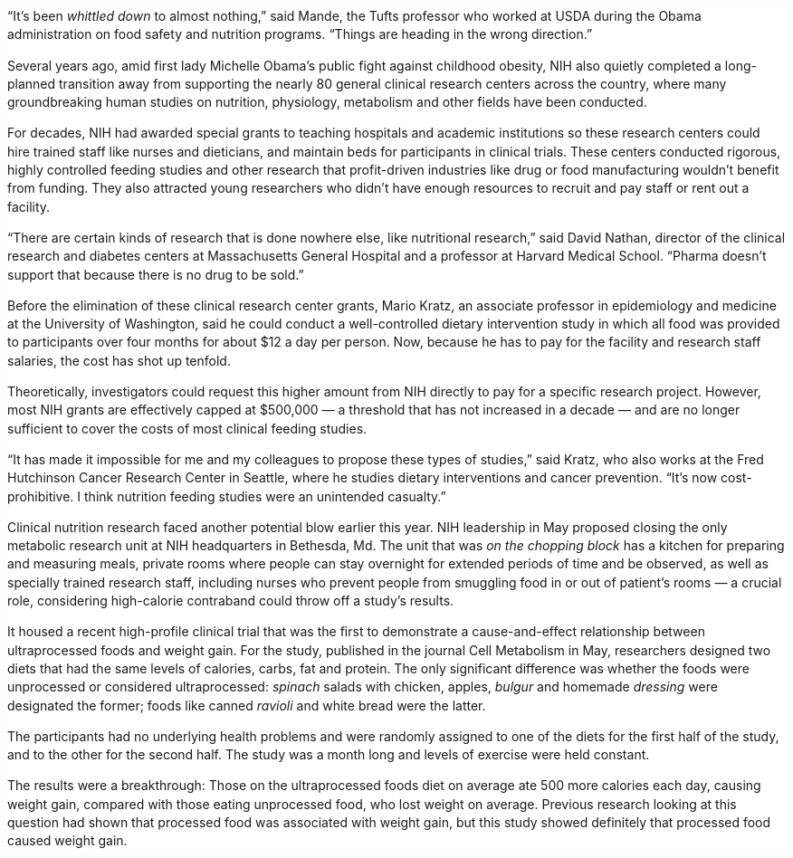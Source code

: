 “It’s been *whittled down* to almost nothing,” said Mande, the Tufts professor who worked at USDA during the Obama administration on food safety and nutrition programs. “Things are heading in the wrong direction.”

Several years ago, amid first lady Michelle Obama’s public fight against childhood obesity, NIH also quietly completed a long-planned transition away from supporting the nearly 80 general clinical research centers across the country, where many groundbreaking human studies on nutrition, physiology, metabolism and other fields have been conducted.

For decades, NIH had awarded special grants to teaching hospitals and academic institutions so these research centers could hire trained staff like nurses and dieticians, and maintain beds for participants in clinical trials. These centers conducted rigorous, highly controlled feeding studies and other research that profit-driven industries like drug or food manufacturing wouldn’t benefit from funding. They also attracted young researchers who didn’t have enough resources to recruit and pay staff or rent out a facility.

“There are certain kinds of research that is done nowhere else, like nutritional research,” said David Nathan, director of the clinical research and diabetes centers at Massachusetts General Hospital and a professor at Harvard Medical School. “Pharma doesn’t support that because there is no drug to be sold.”

Before the elimination of these clinical research center grants, Mario Kratz, an associate professor in epidemiology and medicine at the University of Washington, said he could conduct a well-controlled dietary intervention study in which all food was provided to participants over four months for about $12 a day per person. Now, because he has to pay for the facility and research staff salaries, the cost has shot up tenfold.

Theoretically, investigators could request this higher amount from NIH directly to pay for a specific research project. However, most NIH grants are effectively capped at $500,000 — a threshold that has not increased in a decade — and are no longer sufficient to cover the costs of most clinical feeding studies.

“It has made it impossible for me and my colleagues to propose these types of studies,” said Kratz, who also works at the Fred Hutchinson Cancer Research Center in Seattle, where he studies dietary interventions and cancer prevention. “It’s now cost-prohibitive. I think nutrition feeding studies were an unintended casualty.”

Clinical nutrition research faced another potential blow earlier this year. NIH leadership in May proposed closing the only metabolic research unit at NIH headquarters in Bethesda, Md. The unit that was *on the chopping block* has a kitchen for preparing and measuring meals, private rooms where people can stay overnight for extended periods of time and be observed, as well as specially trained research staff, including nurses who prevent people from smuggling food in or out of patient’s rooms — a crucial role, considering high-calorie contraband could throw off a study’s results.

It housed a recent high-profile clinical trial that was the first to demonstrate a cause-and-effect relationship between ultraprocessed foods and weight gain. For the study, published in the journal Cell Metabolism in May, researchers designed two diets that had the same levels of calories, carbs, fat and protein. The only significant difference was whether the foods were unprocessed or considered ultraprocessed: *spinach* salads with chicken, apples, *bulgur* and homemade *dressing* were designated the former; foods like canned *ravioli* and white bread were the latter.

The participants had no underlying health problems and were randomly assigned to one of the diets for the first half of the study, and to the other for the second half. The study was a month long and levels of exercise were held constant.

The results were a breakthrough: Those on the ultraprocessed foods diet on average ate 500 more calories each day, causing weight gain, compared with those eating unprocessed food, who lost weight on average. Previous research looking at this question had shown that processed food was associated with weight gain, but this study showed definitely that processed food caused weight gain.
